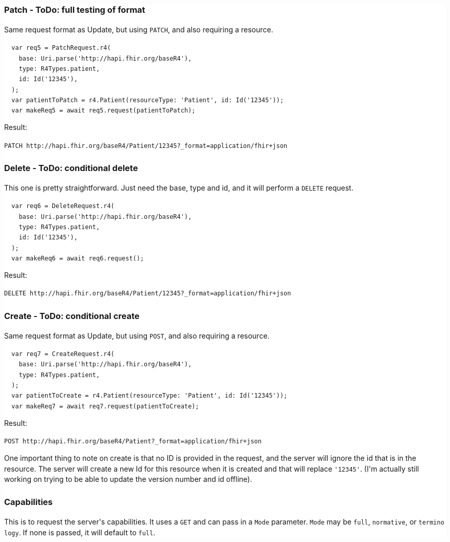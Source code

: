 ### Patch - ToDo: full testing of format
Same request format as Update, but using ```PATCH```, and also requiring a resource.
```
  var req5 = PatchRequest.r4(
    base: Uri.parse('http://hapi.fhir.org/baseR4'),
    type: R4Types.patient,
    id: Id('12345'),
  );
  var patientToPatch = r4.Patient(resourceType: 'Patient', id: Id('12345'));
  var makeReq5 = await req5.request(patientToPatch);
```
Result:
```
PATCH http://hapi.fhir.org/baseR4/Patient/12345?_format=application/fhir+json
```

### Delete - ToDo: conditional delete
This one is pretty straightforward. Just need the base, type and id, and it will perform a ```DELETE``` request.
```
  var req6 = DeleteRequest.r4(
    base: Uri.parse('http://hapi.fhir.org/baseR4'),
    type: R4Types.patient,
    id: Id('12345'),
  );
  var makeReq6 = await req6.request();
```
Result:
```
DELETE http://hapi.fhir.org/baseR4/Patient/12345?_format=application/fhir+json
```
### Create - ToDo: conditional create
Same request format as Update, but using ```POST```, and also requiring a resource.
```
  var req7 = CreateRequest.r4(
    base: Uri.parse('http://hapi.fhir.org/baseR4'),
    type: R4Types.patient,
  );
  var patientToCreate = r4.Patient(resourceType: 'Patient', id: Id('12345'));
  var makeReq7 = await req7.request(patientToCreate);
```
Result:
```
POST http://hapi.fhir.org/baseR4/Patient?_format=application/fhir+json
```
One important thing to note on create is that no ID is provided in the request, and the server will ignore the id that is in the resource. The server will create a new Id for this resource when it is created and that will replace ```'12345'```. (I'm actually still working on trying to be able to update the version number and id offline).

### Capabilities
This is to request the server's capabilities. It uses a ```GET``` and can pass in a ```Mode``` parameter. ```Mode``` may be ```full```, ```normative```, or ```terminology```. If none is passed, it will default to ```full```.
